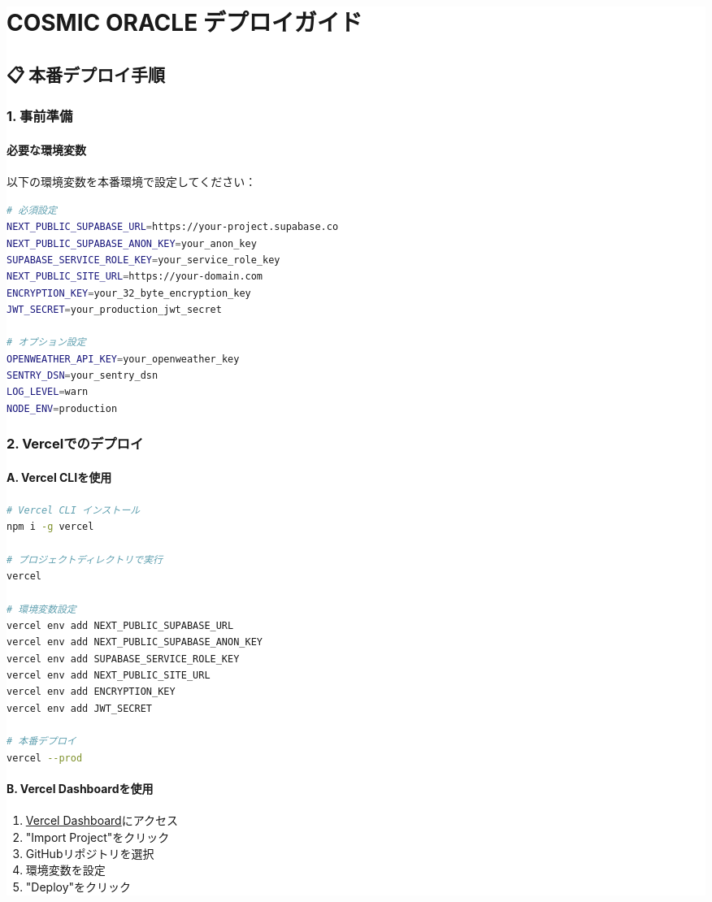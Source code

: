 # COSMIC ORACLE デプロイガイド

## 📋 本番デプロイ手順

### 1. 事前準備

#### 必要な環境変数
以下の環境変数を本番環境で設定してください：

```bash
# 必須設定
NEXT_PUBLIC_SUPABASE_URL=https://your-project.supabase.co
NEXT_PUBLIC_SUPABASE_ANON_KEY=your_anon_key
SUPABASE_SERVICE_ROLE_KEY=your_service_role_key
NEXT_PUBLIC_SITE_URL=https://your-domain.com
ENCRYPTION_KEY=your_32_byte_encryption_key
JWT_SECRET=your_production_jwt_secret

# オプション設定
OPENWEATHER_API_KEY=your_openweather_key
SENTRY_DSN=your_sentry_dsn
LOG_LEVEL=warn
NODE_ENV=production
```

### 2. Vercelでのデプロイ

#### A. Vercel CLIを使用
```bash
# Vercel CLI インストール
npm i -g vercel

# プロジェクトディレクトリで実行
vercel

# 環境変数設定
vercel env add NEXT_PUBLIC_SUPABASE_URL
vercel env add NEXT_PUBLIC_SUPABASE_ANON_KEY
vercel env add SUPABASE_SERVICE_ROLE_KEY
vercel env add NEXT_PUBLIC_SITE_URL
vercel env add ENCRYPTION_KEY
vercel env add JWT_SECRET

# 本番デプロイ
vercel --prod
```

#### B. Vercel Dashboardを使用
1. [Vercel Dashboard](https://vercel.com/dashboard)にアクセス
2. "Import Project"をクリック
3. GitHubリポジトリを選択
4. 環境変数を設定
5. "Deploy"をクリック
